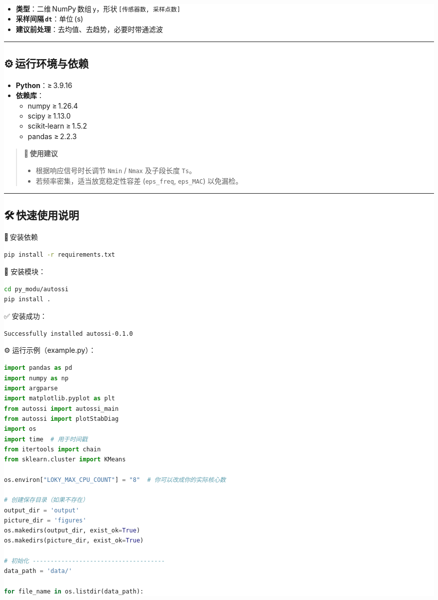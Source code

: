 - **类型**：二维 NumPy 数组 `y`，形状 `[传感器数, 采样点数]`
- **采样间隔 `dt`**：单位 (s)
- **建议前处理**：去均值、去趋势，必要时带通滤波

------

## ⚙️ 运行环境与依赖

- **Python**：≥ 3.9.16
- **依赖库**：
  - numpy ≥ 1.26.4
  - scipy ≥ 1.13.0
  - scikit‑learn ≥ 1.5.2
  - pandas ≥ 2.2.3

> 📝 **使用建议**
>
> - 根据响应信号时长调节 `Nmin` / `Nmax` 及子段长度 `Ts`。
> - 若频率密集，适当放宽稳定性容差 (`eps_freq`, `eps_MAC`) 以免漏检。

------

## 🛠️ 快速使用说明

📁 安装依赖

```bash
pip install -r requirements.txt
```

📁 安装模块：

```bash
cd py_modu/autossi
pip install .
```

✅ 安装成功：

```nginx
Successfully installed autossi-0.1.0
```

⚙️ 运行示例（example.py）：

```python
import pandas as pd
import numpy as np
import argparse
import matplotlib.pyplot as plt
from autossi import autossi_main
from autossi import plotStabDiag
import os
import time  # 用于时间戳
from itertools import chain
from sklearn.cluster import KMeans

os.environ["LOKY_MAX_CPU_COUNT"] = "8"  # 你可以改成你的实际核心数

# 创建保存目录（如果不存在）
output_dir = 'output'
picture_dir = 'figures'
os.makedirs(output_dir, exist_ok=True)
os.makedirs(picture_dir, exist_ok=True)

# 初始化 -------------------------------------
data_path = 'data/'

for file_name in os.listdir(data_path):
```